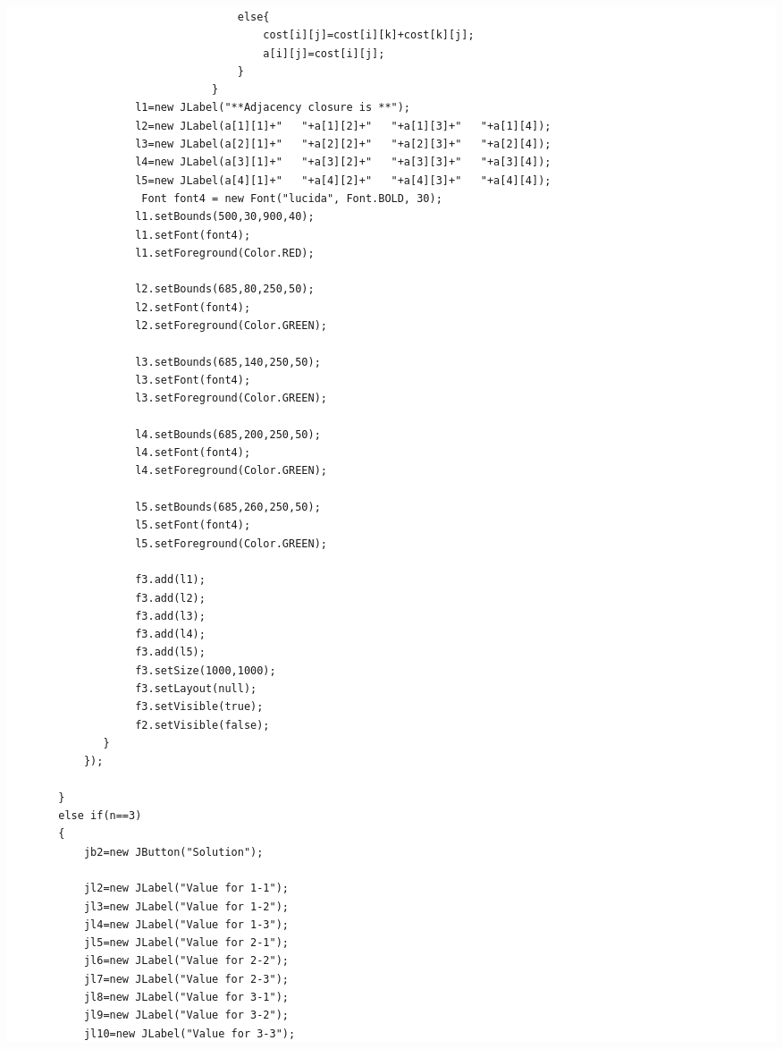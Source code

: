                                         else{
                                            cost[i][j]=cost[i][k]+cost[k][j];
                                            a[i][j]=cost[i][j];
                                        }
                                    }
                        l1=new JLabel("**Adjacency closure is **");
                        l2=new JLabel(a[1][1]+"   "+a[1][2]+"   "+a[1][3]+"   "+a[1][4]);
                        l3=new JLabel(a[2][1]+"   "+a[2][2]+"   "+a[2][3]+"   "+a[2][4]);
                        l4=new JLabel(a[3][1]+"   "+a[3][2]+"   "+a[3][3]+"   "+a[3][4]);
                        l5=new JLabel(a[4][1]+"   "+a[4][2]+"   "+a[4][3]+"   "+a[4][4]);
                         Font font4 = new Font("lucida", Font.BOLD, 30); 
                        l1.setBounds(500,30,900,40);
                        l1.setFont(font4);
                        l1.setForeground(Color.RED); 

                        l2.setBounds(685,80,250,50);
                        l2.setFont(font4);
                        l2.setForeground(Color.GREEN); 

                        l3.setBounds(685,140,250,50);
                        l3.setFont(font4);
                        l3.setForeground(Color.GREEN); 

                        l4.setBounds(685,200,250,50);
                        l4.setFont(font4);
                        l4.setForeground(Color.GREEN);

                        l5.setBounds(685,260,250,50);
                        l5.setFont(font4);
                        l5.setForeground(Color.GREEN);

                        f3.add(l1);
                        f3.add(l2);
                        f3.add(l3);
                        f3.add(l4);
                        f3.add(l5);
                        f3.setSize(1000,1000);
                        f3.setLayout(null);
                        f3.setVisible(true);
                        f2.setVisible(false);
                   }
                });

            }
            else if(n==3)
            {
                jb2=new JButton("Solution");

                jl2=new JLabel("Value for 1-1");
                jl3=new JLabel("Value for 1-2");
                jl4=new JLabel("Value for 1-3");
                jl5=new JLabel("Value for 2-1");
                jl6=new JLabel("Value for 2-2");
                jl7=new JLabel("Value for 2-3");
                jl8=new JLabel("Value for 3-1");
                jl9=new JLabel("Value for 3-2");
                jl10=new JLabel("Value for 3-3");
